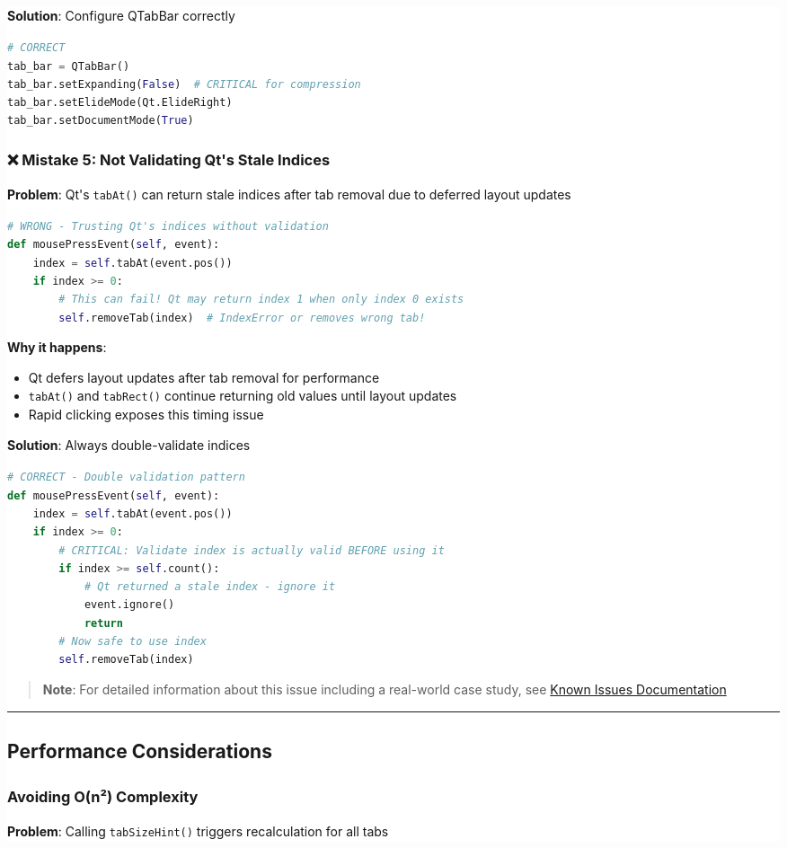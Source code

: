 **Solution**: Configure QTabBar correctly

```python
# CORRECT
tab_bar = QTabBar()
tab_bar.setExpanding(False)  # CRITICAL for compression
tab_bar.setElideMode(Qt.ElideRight)
tab_bar.setDocumentMode(True)
```

### ❌ Mistake 5: Not Validating Qt's Stale Indices

**Problem**: Qt's `tabAt()` can return stale indices after tab removal due to deferred layout updates

```python
# WRONG - Trusting Qt's indices without validation
def mousePressEvent(self, event):
    index = self.tabAt(event.pos())
    if index >= 0:
        # This can fail! Qt may return index 1 when only index 0 exists
        self.removeTab(index)  # IndexError or removes wrong tab!
```

**Why it happens**:
- Qt defers layout updates after tab removal for performance
- `tabAt()` and `tabRect()` continue returning old values until layout updates
- Rapid clicking exposes this timing issue

**Solution**: Always double-validate indices

```python
# CORRECT - Double validation pattern
def mousePressEvent(self, event):
    index = self.tabAt(event.pos())
    if index >= 0:
        # CRITICAL: Validate index is actually valid BEFORE using it
        if index >= self.count():
            # Qt returned a stale index - ignore it
            event.ignore()
            return
        # Now safe to use index
        self.removeTab(index)
```

> **Note**: For detailed information about this issue including a real-world case study, see [Known Issues Documentation](./known-issues-BUGFIX.md#1-tab-closing-synchronization-bug-fixed)

---

## Performance Considerations

### Avoiding O(n²) Complexity

**Problem**: Calling `tabSizeHint()` triggers recalculation for all tabs
